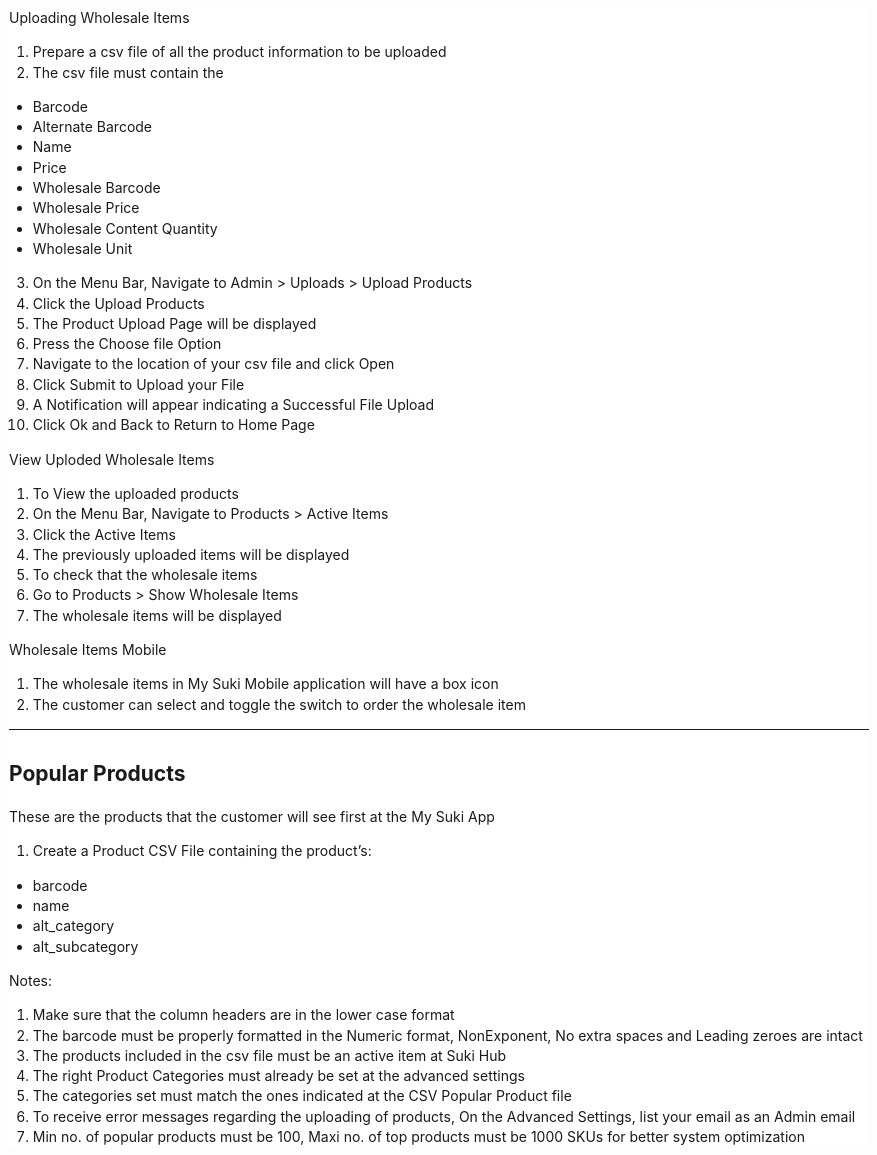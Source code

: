 Uploading Wholesale Items

1. Prepare a csv file of all the product information to be uploaded 
2. The csv file must contain the 
 * Barcode 
 * Alternate Barcode 
 * Name 
 * Price 
 * Wholesale Barcode 
 * Wholesale Price 
 * Wholesale Content Quantity 
 * Wholesale Unit
3.  On the Menu Bar, Navigate to  Admin > Uploads > Upload Products 
4. Click the Upload Products
5. The Product Upload Page will be displayed
6. Press the Choose file Option 
7. Navigate to the location of your csv file and click Open
8. Click Submit to Upload your File
9. A Notification will appear indicating a Successful File Upload 
10. Click Ok and Back to Return to Home Page

View Uploded Wholesale Items 

1. To View the uploaded products 
2. On the Menu Bar, Navigate to  Products > Active Items 
3. Click the Active Items
4. The previously uploaded items will be displayed
5. To check that the wholesale items 
6.  Go to Products > Show Wholesale Items 
7. The wholesale items will be displayed

Wholesale Items Mobile

1. The wholesale items in My Suki Mobile application will have a box icon
2. The customer can select and toggle the switch to order the wholesale item

---
Popular Products
----------
These are the products that the customer will see first at the My Suki App

1.  Create a Product CSV File containing the product’s: 
 * barcode
 * name 
 * alt_category
 * alt_subcategory

Notes:
1. Make sure that the column headers are in the lower case format
2. The barcode must be properly formatted in the Numeric format, NonExponent, No extra spaces and Leading zeroes are intact
3. The products included in the csv file must be an active item at Suki Hub
4. The right Product Categories must already be set at the advanced settings
5. The categories set must match the ones indicated at the CSV Popular Product file
6. To receive error messages regarding the uploading of products, On the Advanced Settings, list your email as an Admin email
7. Min no. of popular products must be 100, Maxi no. of top products must be 1000 SKUs for better system optimization
